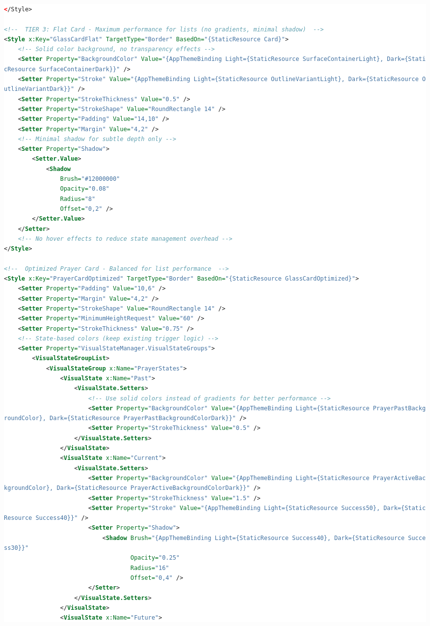 ```xml
</Style>

<!--  TIER 3: Flat Card - Maximum performance for lists (no gradients, minimal shadow)  -->
<Style x:Key="GlassCardFlat" TargetType="Border" BasedOn="{StaticResource Card}">
    <!-- Solid color background, no transparency effects -->
    <Setter Property="BackgroundColor" Value="{AppThemeBinding Light={StaticResource SurfaceContainerLight}, Dark={StaticResource SurfaceContainerDark}}" />
    <Setter Property="Stroke" Value="{AppThemeBinding Light={StaticResource OutlineVariantLight}, Dark={StaticResource OutlineVariantDark}}" />
    <Setter Property="StrokeThickness" Value="0.5" />
    <Setter Property="StrokeShape" Value="RoundRectangle 14" />
    <Setter Property="Padding" Value="14,10" />
    <Setter Property="Margin" Value="4,2" />
    <!-- Minimal shadow for subtle depth only -->
    <Setter Property="Shadow">
        <Setter.Value>
            <Shadow
                Brush="#12000000"
                Opacity="0.08"
                Radius="8"
                Offset="0,2" />
        </Setter.Value>
    </Setter>
    <!-- No hover effects to reduce state management overhead -->
</Style>

<!--  Optimized Prayer Card - Balanced for list performance  -->
<Style x:Key="PrayerCardOptimized" TargetType="Border" BasedOn="{StaticResource GlassCardOptimized}">
    <Setter Property="Padding" Value="10,6" />
    <Setter Property="Margin" Value="4,2" />
    <Setter Property="StrokeShape" Value="RoundRectangle 14" />
    <Setter Property="MinimumHeightRequest" Value="60" />
    <Setter Property="StrokeThickness" Value="0.75" />
    <!-- State-based colors (keep existing trigger logic) -->
    <Setter Property="VisualStateManager.VisualStateGroups">
        <VisualStateGroupList>
            <VisualStateGroup x:Name="PrayerStates">
                <VisualState x:Name="Past">
                    <VisualState.Setters>
                        <!-- Use solid colors instead of gradients for better performance -->
                        <Setter Property="BackgroundColor" Value="{AppThemeBinding Light={StaticResource PrayerPastBackgroundColor}, Dark={StaticResource PrayerPastBackgroundColorDark}}" />
                        <Setter Property="StrokeThickness" Value="0.5" />
                    </VisualState.Setters>
                </VisualState>
                <VisualState x:Name="Current">
                    <VisualState.Setters>
                        <Setter Property="BackgroundColor" Value="{AppThemeBinding Light={StaticResource PrayerActiveBackgroundColor}, Dark={StaticResource PrayerActiveBackgroundColorDark}}" />
                        <Setter Property="StrokeThickness" Value="1.5" />
                        <Setter Property="Stroke" Value="{AppThemeBinding Light={StaticResource Success50}, Dark={StaticResource Success40}}" />
                        <Setter Property="Shadow">
                            <Shadow Brush="{AppThemeBinding Light={StaticResource Success40}, Dark={StaticResource Success30}}"
                                    Opacity="0.25"
                                    Radius="16"
                                    Offset="0,4" />
                        </Setter>
                    </VisualState.Setters>
                </VisualState>
                <VisualState x:Name="Future">
```
